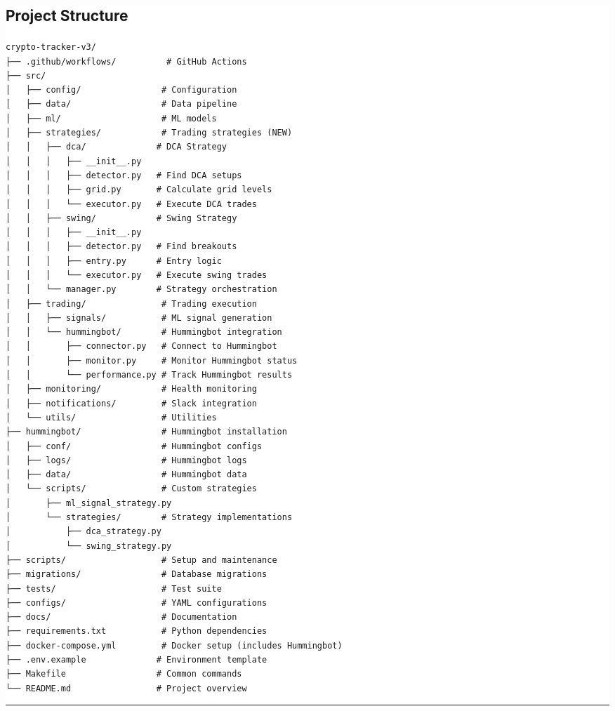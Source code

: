 
## Project Structure

```
crypto-tracker-v3/
├── .github/workflows/          # GitHub Actions
├── src/
│   ├── config/                # Configuration
│   ├── data/                  # Data pipeline
│   ├── ml/                    # ML models
│   ├── strategies/            # Trading strategies (NEW)
│   │   ├── dca/              # DCA Strategy
│   │   │   ├── __init__.py
│   │   │   ├── detector.py   # Find DCA setups
│   │   │   ├── grid.py       # Calculate grid levels
│   │   │   └── executor.py   # Execute DCA trades
│   │   ├── swing/            # Swing Strategy
│   │   │   ├── __init__.py
│   │   │   ├── detector.py   # Find breakouts
│   │   │   ├── entry.py      # Entry logic
│   │   │   └── executor.py   # Execute swing trades
│   │   └── manager.py        # Strategy orchestration
│   ├── trading/               # Trading execution
│   │   ├── signals/           # ML signal generation
│   │   └── hummingbot/        # Hummingbot integration
│   │       ├── connector.py   # Connect to Hummingbot
│   │       ├── monitor.py     # Monitor Hummingbot status
│   │       └── performance.py # Track Hummingbot results
│   ├── monitoring/            # Health monitoring
│   ├── notifications/         # Slack integration
│   └── utils/                 # Utilities
├── hummingbot/                # Hummingbot installation
│   ├── conf/                  # Hummingbot configs
│   ├── logs/                  # Hummingbot logs
│   ├── data/                  # Hummingbot data
│   └── scripts/               # Custom strategies
│       ├── ml_signal_strategy.py
│       └── strategies/        # Strategy implementations
│           ├── dca_strategy.py
│           └── swing_strategy.py
├── scripts/                   # Setup and maintenance
├── migrations/                # Database migrations
├── tests/                     # Test suite
├── configs/                   # YAML configurations
├── docs/                      # Documentation
├── requirements.txt           # Python dependencies
├── docker-compose.yml         # Docker setup (includes Hummingbot)
├── .env.example              # Environment template
├── Makefile                  # Common commands
└── README.md                 # Project overview
```

---